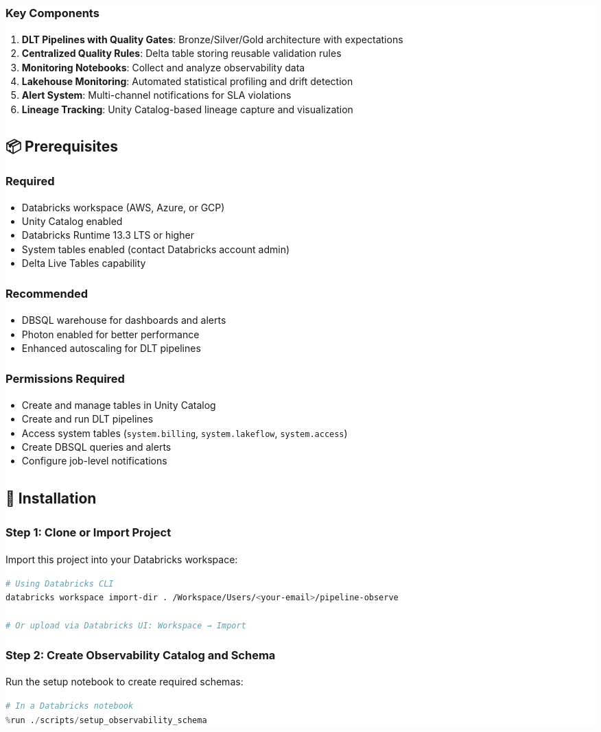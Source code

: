 ### Key Components

1. **DLT Pipelines with Quality Gates**: Bronze/Silver/Gold architecture with expectations
2. **Centralized Quality Rules**: Delta table storing reusable validation rules
3. **Monitoring Notebooks**: Collect and analyze observability data
4. **Lakehouse Monitoring**: Automated statistical profiling and drift detection
5. **Alert System**: Multi-channel notifications for SLA violations
6. **Lineage Tracking**: Unity Catalog-based lineage capture and visualization

## 📦 Prerequisites

### Required
- Databricks workspace (AWS, Azure, or GCP)
- Unity Catalog enabled
- Databricks Runtime 13.3 LTS or higher
- System tables enabled (contact Databricks account admin)
- Delta Live Tables capability

### Recommended
- DBSQL warehouse for dashboards and alerts
- Photon enabled for better performance
- Enhanced autoscaling for DLT pipelines

### Permissions Required
- Create and manage tables in Unity Catalog
- Create and run DLT pipelines
- Access system tables (`system.billing`, `system.lakeflow`, `system.access`)
- Create DBSQL queries and alerts
- Configure job-level notifications

## 🚀 Installation

### Step 1: Clone or Import Project

Import this project into your Databricks workspace:

```bash
# Using Databricks CLI
databricks workspace import-dir . /Workspace/Users/<your-email>/pipeline-observe

# Or upload via Databricks UI: Workspace → Import
```

### Step 2: Create Observability Catalog and Schema

Run the setup notebook to create required schemas:

```python
# In a Databricks notebook
%run ./scripts/setup_observability_schema
```

